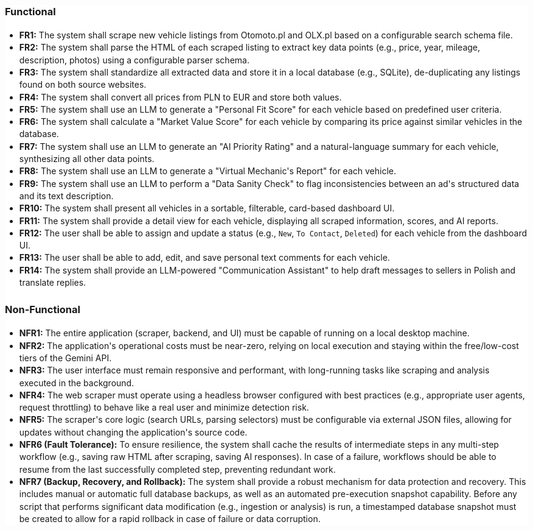 ### Functional

* **FR1:** The system shall scrape new vehicle listings from Otomoto.pl and OLX.pl based on a configurable search schema file.
* **FR2:** The system shall parse the HTML of each scraped listing to extract key data points (e.g., price, year, mileage, description, photos) using a configurable parser schema.
* **FR3:** The system shall standardize all extracted data and store it in a local database (e.g., SQLite), de-duplicating any listings found on both source websites.
* **FR4:** The system shall convert all prices from PLN to EUR and store both values.
* **FR5:** The system shall use an LLM to generate a "Personal Fit Score" for each vehicle based on predefined user criteria.
* **FR6:** The system shall calculate a "Market Value Score" for each vehicle by comparing its price against similar vehicles in the database.
* **FR7:** The system shall use an LLM to generate an "AI Priority Rating" and a natural-language summary for each vehicle, synthesizing all other data points.
* **FR8:** The system shall use an LLM to generate a "Virtual Mechanic's Report" for each vehicle.
* **FR9:** The system shall use an LLM to perform a "Data Sanity Check" to flag inconsistencies between an ad's structured data and its text description.
* **FR10:** The system shall present all vehicles in a sortable, filterable, card-based dashboard UI.
* **FR11:** The system shall provide a detail view for each vehicle, displaying all scraped information, scores, and AI reports.
* **FR12:** The user shall be able to assign and update a status (e.g., `New`, `To Contact`, `Deleted`) for each vehicle from the dashboard UI.
* **FR13:** The user shall be able to add, edit, and save personal text comments for each vehicle.
* **FR14:** The system shall provide an LLM-powered "Communication Assistant" to help draft messages to sellers in Polish and translate replies.

### Non-Functional

* **NFR1:** The entire application (scraper, backend, and UI) must be capable of running on a local desktop machine.
* **NFR2:** The application's operational costs must be near-zero, relying on local execution and staying within the free/low-cost tiers of the Gemini API.
* **NFR3:** The user interface must remain responsive and performant, with long-running tasks like scraping and analysis executed in the background.
* **NFR4:** The web scraper must operate using a headless browser configured with best practices (e.g., appropriate user agents, request throttling) to behave like a real user and minimize detection risk.
* **NFR5:** The scraper's core logic (search URLs, parsing selectors) must be configurable via external JSON files, allowing for updates without changing the application's source code.
* **NFR6 (Fault Tolerance):** To ensure resilience, the system shall cache the results of intermediate steps in any multi-step workflow (e.g., saving raw HTML after scraping, saving AI responses). In case of a failure, workflows should be able to resume from the last successfully completed step, preventing redundant work.
* **NFR7 (Backup, Recovery, and Rollback):** The system shall provide a robust mechanism for data protection and recovery. This includes manual or automatic full database backups, as well as an automated pre-execution snapshot capability. Before any script that performs significant data modification (e.g., ingestion or analysis) is run, a timestamped database snapshot must be created to allow for a rapid rollback in case of failure or data corruption.
